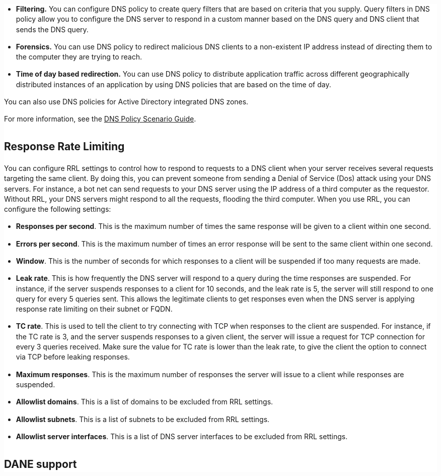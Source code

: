 -   **Filtering.** You can configure DNS policy to create query filters that are based on criteria that you supply. Query filters in DNS policy allow you to configure the DNS server to respond in a custom manner based on the DNS query and DNS client that sends the DNS query.
-   **Forensics.** You can use DNS policy to redirect malicious DNS clients to a non\-existent IP address instead of directing them to the computer they are trying to reach.

-   **Time of day based redirection.** You can use DNS policy to distribute application traffic across different geographically distributed instances of an application by using DNS policies that are based on the time of day.

You can also use DNS policies for Active Directory integrated DNS zones.

For more information, see the [DNS Policy Scenario Guide](deploy/DNS-Policies-Overview.md).

## Response Rate Limiting

You can configure RRL settings to control how to respond to requests to a DNS client when your server receives several requests targeting the same client. By doing this, you can prevent someone from sending a Denial of Service (Dos) attack using your DNS servers. For instance, a bot net can send requests to your DNS server using the IP address of a third computer as the requestor. Without RRL, your DNS servers might respond to all the requests, flooding the third computer. When you use RRL, you can configure the following settings:

-   **Responses per second**. This is the maximum number of times the same response will be given to a client within one second.

-   **Errors per second**. This is the maximum number of times an error response will be sent to the same client within one second.

-   **Window**. This is the number of seconds for which responses to a client will be suspended if too many requests are made.

-   **Leak rate**. This is how frequently the DNS server will respond to a query during the time responses are suspended. For instance, if the server suspends responses to a client for 10 seconds, and the leak rate is 5, the server will still respond to one query for every 5 queries sent. This allows the legitimate clients to get responses even when the DNS server is applying response rate limiting on their subnet or FQDN.

-   **TC rate**. This is used to tell the client to try connecting with TCP when responses to the client are suspended. For instance, if the TC rate is 3, and the server suspends responses to a given client, the server will issue a request for TCP connection for every 3 queries received. Make sure the value for TC rate is lower than the leak rate, to give the client the option to connect via TCP before leaking responses.

-   **Maximum responses**. This is the maximum number of responses the server will issue to a client while responses are suspended.

-   **Allowlist domains**. This is a list of domains to be excluded from RRL settings.

-   **Allowlist subnets**. This is a list of subnets to be excluded from RRL settings.

-   **Allowlist server interfaces**. This is a list of DNS server interfaces to be excluded from RRL settings.

## DANE support
